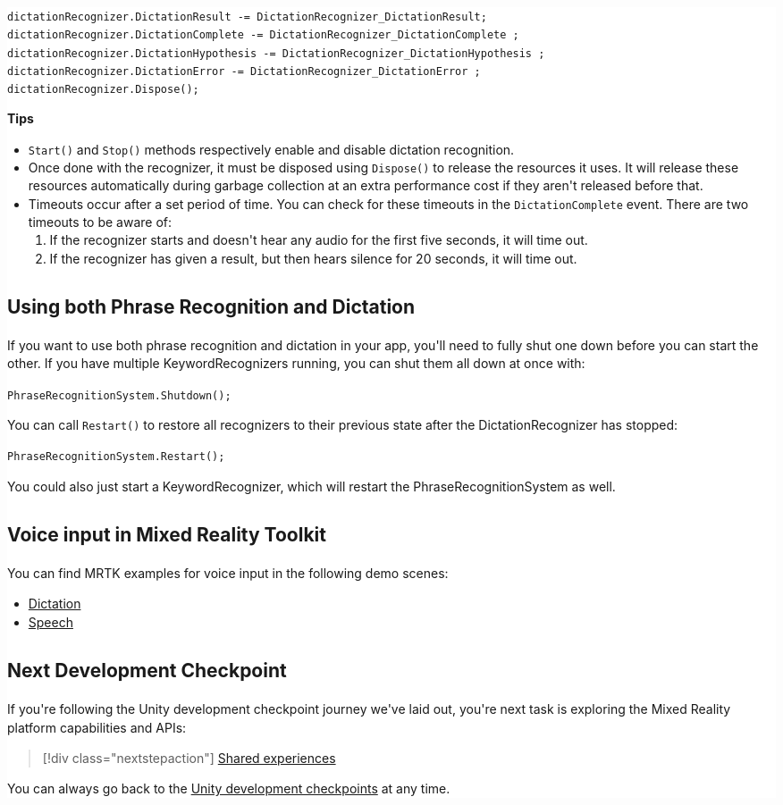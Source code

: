 ```
dictationRecognizer.DictationResult -= DictationRecognizer_DictationResult;
dictationRecognizer.DictationComplete -= DictationRecognizer_DictationComplete ;
dictationRecognizer.DictationHypothesis -= DictationRecognizer_DictationHypothesis ;
dictationRecognizer.DictationError -= DictationRecognizer_DictationError ;
dictationRecognizer.Dispose();
```

**Tips**
* `Start()` and `Stop()` methods respectively enable and disable dictation recognition.
* Once done with the recognizer, it must be disposed using `Dispose()` to release the resources it uses. It will release these resources automatically during garbage collection at an extra performance cost if they aren't released before that.
* Timeouts occur after a set period of time. You can check for these timeouts in the `DictationComplete` event. There are two timeouts to be aware of:
   1. If the recognizer starts and doesn't hear any audio for the first five seconds, it will time out.
   2. If the recognizer has given a result, but then hears silence for 20 seconds, it will time out.

## Using both Phrase Recognition and Dictation

If you want to use both phrase recognition and dictation in your app, you'll need to fully shut one down before you can start the other. If you have multiple KeywordRecognizers running, you can shut them all down at once with:

```
PhraseRecognitionSystem.Shutdown();
```

You can call `Restart()` to restore all recognizers to their previous state after the DictationRecognizer has stopped:

```
PhraseRecognitionSystem.Restart();
```

You could also just start a KeywordRecognizer, which will restart the PhraseRecognitionSystem as well.

## Voice input in Mixed Reality Toolkit

You can find MRTK examples for voice input in the following demo scenes:
* [Dictation](https://github.com/microsoft/MixedRealityToolkit-Unity/tree/main/Assets/MRTK/Examples/Demos/Input/Scenes/Dictation)
* [Speech](https://github.com/microsoft/MixedRealityToolkit-Unity/tree/main/Assets/MRTK/Examples/Demos/Input/Scenes/Speech)

## Next Development Checkpoint

If you're following the Unity development checkpoint journey we've laid out, you're next task is exploring the Mixed Reality platform capabilities and APIs:

> [!div class="nextstepaction"]
> [Shared experiences](shared-experiences-in-unity.md)

You can always go back to the [Unity development checkpoints](unity-development-overview.md#2-core-building-blocks) at any time.